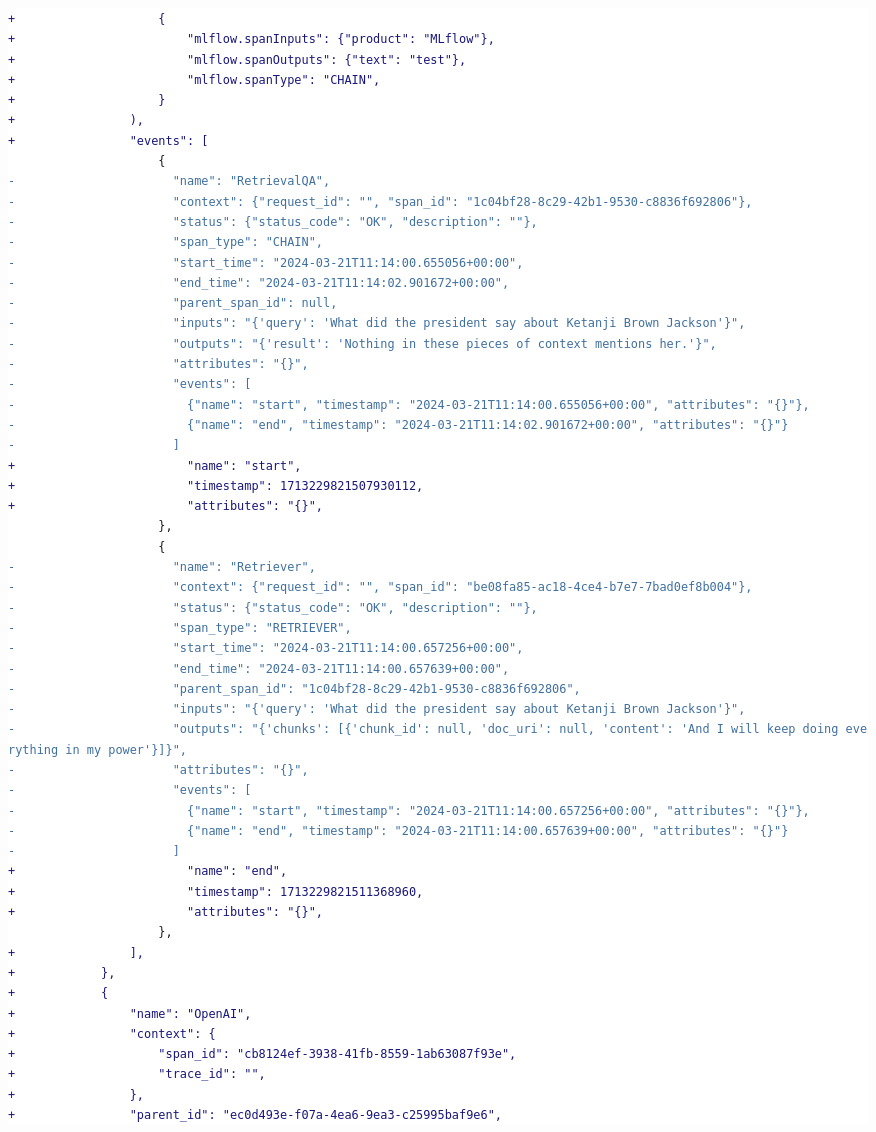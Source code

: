 ```diff
+                    {
+                        "mlflow.spanInputs": {"product": "MLflow"},
+                        "mlflow.spanOutputs": {"text": "test"},
+                        "mlflow.spanType": "CHAIN",
+                    }
+                ),
+                "events": [
                     {
-                      "name": "RetrievalQA",
-                      "context": {"request_id": "", "span_id": "1c04bf28-8c29-42b1-9530-c8836f692806"},
-                      "status": {"status_code": "OK", "description": ""},
-                      "span_type": "CHAIN",
-                      "start_time": "2024-03-21T11:14:00.655056+00:00",
-                      "end_time": "2024-03-21T11:14:02.901672+00:00",
-                      "parent_span_id": null,
-                      "inputs": "{'query': 'What did the president say about Ketanji Brown Jackson'}",
-                      "outputs": "{'result': 'Nothing in these pieces of context mentions her.'}",
-                      "attributes": "{}",
-                      "events": [
-                        {"name": "start", "timestamp": "2024-03-21T11:14:00.655056+00:00", "attributes": "{}"},
-                        {"name": "end", "timestamp": "2024-03-21T11:14:02.901672+00:00", "attributes": "{}"}
-                      ]
+                        "name": "start",
+                        "timestamp": 1713229821507930112,
+                        "attributes": "{}",
                     },
                     {
-                      "name": "Retriever",
-                      "context": {"request_id": "", "span_id": "be08fa85-ac18-4ce4-b7e7-7bad0ef8b004"},
-                      "status": {"status_code": "OK", "description": ""},
-                      "span_type": "RETRIEVER",
-                      "start_time": "2024-03-21T11:14:00.657256+00:00",
-                      "end_time": "2024-03-21T11:14:00.657639+00:00",
-                      "parent_span_id": "1c04bf28-8c29-42b1-9530-c8836f692806",
-                      "inputs": "{'query': 'What did the president say about Ketanji Brown Jackson'}",
-                      "outputs": "{'chunks': [{'chunk_id': null, 'doc_uri': null, 'content': 'And I will keep doing everything in my power'}]}",
-                      "attributes": "{}",
-                      "events": [
-                        {"name": "start", "timestamp": "2024-03-21T11:14:00.657256+00:00", "attributes": "{}"},
-                        {"name": "end", "timestamp": "2024-03-21T11:14:00.657639+00:00", "attributes": "{}"}
-                      ]
+                        "name": "end",
+                        "timestamp": 1713229821511368960,
+                        "attributes": "{}",
                     },
+                ],
+            },
+            {
+                "name": "OpenAI",
+                "context": {
+                    "span_id": "cb8124ef-3938-41fb-8559-1ab63087f93e",
+                    "trace_id": "",
+                },
+                "parent_id": "ec0d493e-f07a-4ea6-9ea3-c25995baf9e6",
```